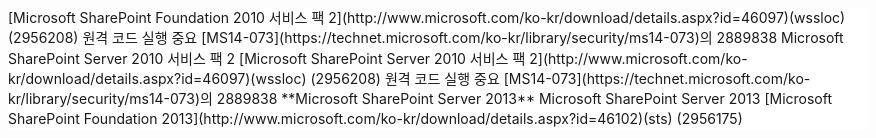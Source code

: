 </td>
<td style="border:1px solid black;">
[Microsoft SharePoint Foundation 2010 서비스 팩 2](http://www.microsoft.com/ko-kr/download/details.aspx?id=46097)(wssloc)  
(2956208)

</td>
<td style="border:1px solid black;">
원격 코드 실행

</td>
<td style="border:1px solid black;">
중요

</td>
<td style="border:1px solid black;">
[MS14-073](https://technet.microsoft.com/ko-kr/library/security/ms14-073)의 2889838

</td>
</tr>
<tr>
<td style="border:1px solid black;">
Microsoft SharePoint Server 2010 서비스 팩 2

</td>
<td style="border:1px solid black;">
[Microsoft SharePoint Server 2010 서비스 팩 2](http://www.microsoft.com/ko-kr/download/details.aspx?id=46097)(wssloc)  
(2956208)

</td>
<td style="border:1px solid black;">
원격 코드 실행

</td>
<td style="border:1px solid black;">
중요

</td>
<td style="border:1px solid black;">
[MS14-073](https://technet.microsoft.com/ko-kr/library/security/ms14-073)의 2889838

</td>
</tr>
<tr>
<td style="border:1px solid black;" colspan="5">
**Microsoft SharePoint Server 2013**

</td>
</tr>
<tr>
<td style="border:1px solid black;">
Microsoft SharePoint Server 2013

</td>
<td style="border:1px solid black;">
[Microsoft SharePoint Foundation 2013](http://www.microsoft.com/ko-kr/download/details.aspx?id=46102)(sts)  
(2956175)
